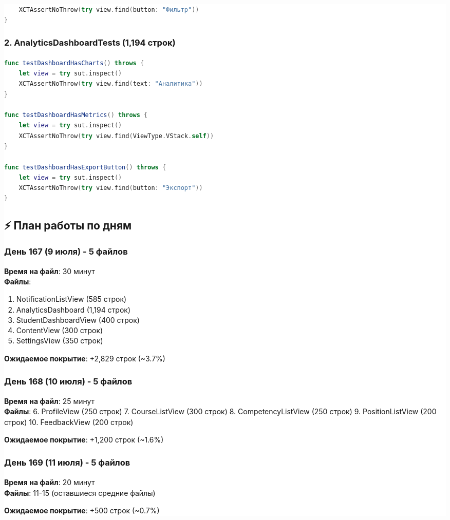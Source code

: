 ```swift
    XCTAssertNoThrow(try view.find(button: "Фильтр"))
}
```

### 2. AnalyticsDashboardTests (1,194 строк)
```swift
func testDashboardHasCharts() throws {
    let view = try sut.inspect()
    XCTAssertNoThrow(try view.find(text: "Аналитика"))
}

func testDashboardHasMetrics() throws {
    let view = try sut.inspect()
    XCTAssertNoThrow(try view.find(ViewType.VStack.self))
}

func testDashboardHasExportButton() throws {
    let view = try sut.inspect()
    XCTAssertNoThrow(try view.find(button: "Экспорт"))
}
```

## ⚡ План работы по дням

### День 167 (9 июля) - 5 файлов
**Время на файл**: 30 минут  
**Файлы**: 
1. NotificationListView (585 строк)
2. AnalyticsDashboard (1,194 строк)
3. StudentDashboardView (400 строк)
4. ContentView (300 строк)
5. SettingsView (350 строк)

**Ожидаемое покрытие**: +2,829 строк (~3.7%)

### День 168 (10 июля) - 5 файлов
**Время на файл**: 25 минут  
**Файлы**: 
6. ProfileView (250 строк)
7. CourseListView (300 строк)
8. CompetencyListView (250 строк)
9. PositionListView (200 строк)
10. FeedbackView (200 строк)

**Ожидаемое покрытие**: +1,200 строк (~1.6%)

### День 169 (11 июля) - 5 файлов
**Время на файл**: 20 минут  
**Файлы**: 11-15 (оставшиеся средние файлы)

**Ожидаемое покрытие**: +500 строк (~0.7%)
